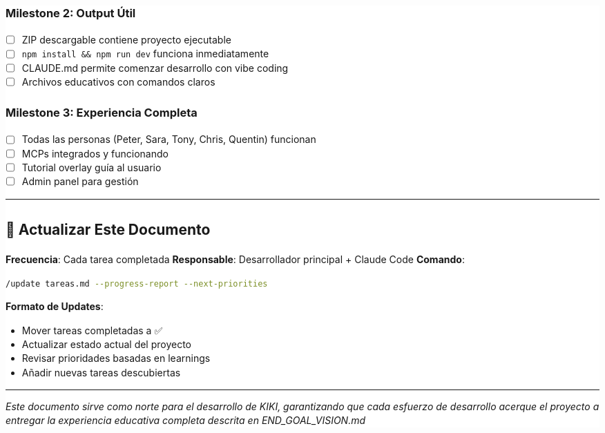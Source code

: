 ### Milestone 2: Output Útil
- [ ] ZIP descargable contiene proyecto ejecutable
- [ ] `npm install && npm run dev` funciona inmediatamente
- [ ] CLAUDE.md permite comenzar desarrollo con vibe coding
- [ ] Archivos educativos con comandos claros

### Milestone 3: Experiencia Completa  
- [ ] Todas las personas (Peter, Sara, Tony, Chris, Quentin) funcionan
- [ ] MCPs integrados y funcionando
- [ ] Tutorial overlay guía al usuario
- [ ] Admin panel para gestión

---

## 🔄 Actualizar Este Documento

**Frecuencia**: Cada tarea completada
**Responsable**: Desarrollador principal + Claude Code
**Comando**: 
```bash
/update tareas.md --progress-report --next-priorities
```

**Formato de Updates**:
- Mover tareas completadas a ✅
- Actualizar estado actual del proyecto  
- Revisar prioridades basadas en learnings
- Añadir nuevas tareas descubiertas

---

*Este documento sirve como norte para el desarrollo de KIKI, garantizando que cada esfuerzo de desarrollo acerque el proyecto a entregar la experiencia educativa completa descrita en END_GOAL_VISION.md*